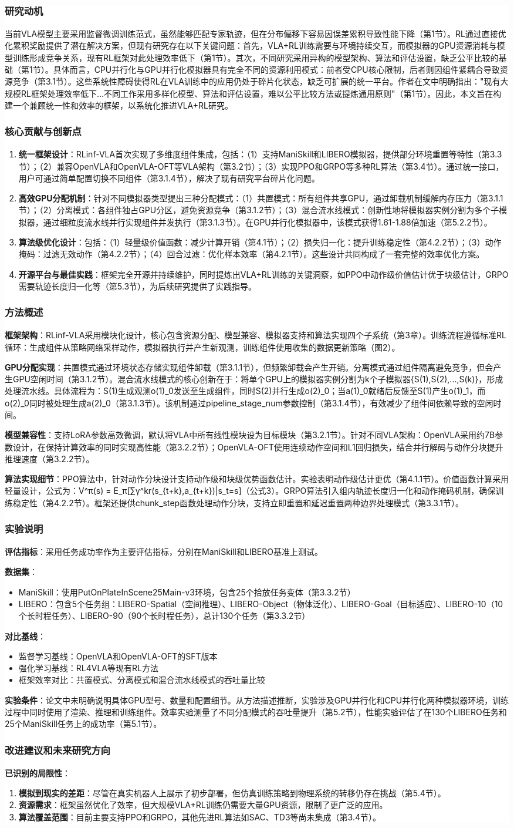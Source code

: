 ### 研究动机
当前VLA模型主要采用监督微调训练范式，虽然能够匹配专家轨迹，但在分布偏移下容易因误差累积导致性能下降（第1节）。RL通过直接优化累积奖励提供了潜在解决方案，但现有研究存在以下关键问题：首先，VLA+RL训练需要与环境持续交互，而模拟器的GPU资源消耗与模型训练形成竞争关系，现有RL框架对此处理效率低下（第1节）。其次，不同研究采用异构的模型架构、算法和评估设置，缺乏公平比较的基础（第1节）。具体而言，CPU并行化与GPU并行化模拟器具有完全不同的资源利用模式：前者受CPU核心限制，后者则因组件紧耦合导致资源竞争（第3.1节）。这些系统性障碍使得RL在VLA训练中的应用仍处于碎片化状态，缺乏可扩展的统一平台。作者在文中明确指出："现有大规模RL框架处理效率低下...不同工作采用多样化模型、算法和评估设置，难以公平比较方法或提炼通用原则"（第1节）。因此，本文旨在构建一个兼顾统一性和效率的框架，以系统化推进VLA+RL研究。

### 核心贡献与创新点
1. **统一框架设计**：RLinf-VLA首次实现了多维度组件集成，包括：（1）支持ManiSkill和LIBERO模拟器，提供部分环境重置等特性（第3.3节）；（2）兼容OpenVLA和OpenVLA-OFT等VLA架构（第3.2节）；（3）实现PPO和GRPO等多种RL算法（第3.4节）。通过统一接口，用户可通过简单配置切换不同组件（第3.1.4节），解决了现有研究平台碎片化问题。

2. **高效GPU分配机制**：针对不同模拟器类型提出三种分配模式：（1）共置模式：所有组件共享GPU，通过卸载机制缓解内存压力（第3.1.1节）；（2）分离模式：各组件独占GPU分区，避免资源竞争（第3.1.2节）；（3）混合流水线模式：创新性地将模拟器实例分割为多个子模拟器，通过细粒度流水线并行实现组件并发执行（第3.1.3节）。在GPU并行化模拟器中，该模式获得1.61-1.88倍加速（第5.2.2节）。

3. **算法级优化设计**：包括：（1）轻量级价值函数：减少计算开销（第4.1节）；（2）损失归一化：提升训练稳定性（第4.2.2节）；（3）动作掩码：过滤无效动作（第4.2.2节）；（4）回合过滤：优化样本效率（第4.2.1节）。这些设计共同构成了一套完整的效率优化方案。

4. **开源平台与最佳实践**：框架完全开源并持续维护，同时提炼出VLA+RL训练的关键洞察，如PPO中动作级价值估计优于块级估计，GRPO需要轨迹长度归一化等（第5.3节），为后续研究提供了实践指导。

### 方法概述
**框架架构**：RLinf-VLA采用模块化设计，核心包含资源分配、模型兼容、模拟器支持和算法实现四个子系统（第3章）。训练流程遵循标准RL循环：生成组件从策略网络采样动作，模拟器执行并产生新观测，训练组件使用收集的数据更新策略（图2）。

**GPU分配实现**：共置模式通过环境状态存储实现组件卸载（第3.1.1节），但频繁卸载会产生开销。分离模式通过组件隔离避免竞争，但会产生GPU空闲时间（第3.1.2节）。混合流水线模式的核心创新在于：将单个GPU上的模拟器实例分割为k个子模拟器{S(1),S(2),...,S(k)}，形成处理流水线。具体流程为：S(1)生成观测o(1)_0发送至生成组件，同时S(2)并行生成o(2)_0；当a(1)_0就绪后反馈至S(1)产生o(1)_1，而o(2)_0同时被处理生成a(2)_0（第3.1.3节）。该机制通过pipeline_stage_num参数控制（第3.1.4节），有效减少了组件间依赖导致的空闲时间。

**模型兼容性**：支持LoRA参数高效微调，默认将VLA中所有线性模块设为目标模块（第3.2.1节）。针对不同VLA架构：OpenVLA采用约7B参数设计，在保持计算效率的同时实现高性能（第3.2.2节）；OpenVLA-OFT使用连续动作空间和L1回归损失，结合并行解码与动作分块提升推理速度（第3.2.2节）。

**算法实现细节**：PPO算法中，针对动作分块设计支持动作级和块级优势函数估计。实验表明动作级估计更优（第4.1.1节）。价值函数计算采用轻量设计，公式为：V^π(s) = E_π[∑γ^kr(s_{t+k},a_{t+k})|s_t=s]（公式3）。GRPO算法引入组内轨迹长度归一化和动作掩码机制，确保训练稳定性（第4.2.2节）。框架还提供chunk_step函数处理动作分块，支持立即重置和延迟重置两种边界处理模式（第3.3.1节）。

### 实验说明
**评估指标**：采用任务成功率作为主要评估指标，分别在ManiSkill和LIBERO基准上测试。

**数据集**：
- ManiSkill：使用PutOnPlateInScene25Main-v3环境，包含25个拾放任务变体（第3.3.2节）
- LIBERO：包含5个任务组：LIBERO-Spatial（空间推理）、LIBERO-Object（物体泛化）、LIBERO-Goal（目标适应）、LIBERO-10（10个长时程任务）、LIBERO-90（90个长时程任务），总计130个任务（第3.3.2节）

**对比基线**：
- 监督学习基线：OpenVLA和OpenVLA-OFT的SFT版本
- 强化学习基线：RL4VLA等现有RL方法
- 框架效率对比：共置模式、分离模式和混合流水线模式的吞吐量比较

**实验条件**：论文中未明确说明具体GPU型号、数量和配置细节。从方法描述推断，实验涉及GPU并行化和CPU并行化两种模拟器环境，训练过程中同时使用了渲染、推理和训练组件。效率实验测量了不同分配模式的吞吐量提升（第5.2节），性能实验评估了在130个LIBERO任务和25个ManiSkill任务上的成功率（第5.1节）。

### 改进建议和未来研究方向
**已识别的局限性**：
1. **模拟到现实的差距**：尽管在真实机器人上展示了初步部署，但仿真训练策略到物理系统的转移仍存在挑战（第5.4节）。
2. **资源需求**：框架虽然优化了效率，但大规模VLA+RL训练仍需要大量GPU资源，限制了更广泛的应用。
3. **算法覆盖范围**：目前主要支持PPO和GRPO，其他先进RL算法如SAC、TD3等尚未集成（第3.4节）。
